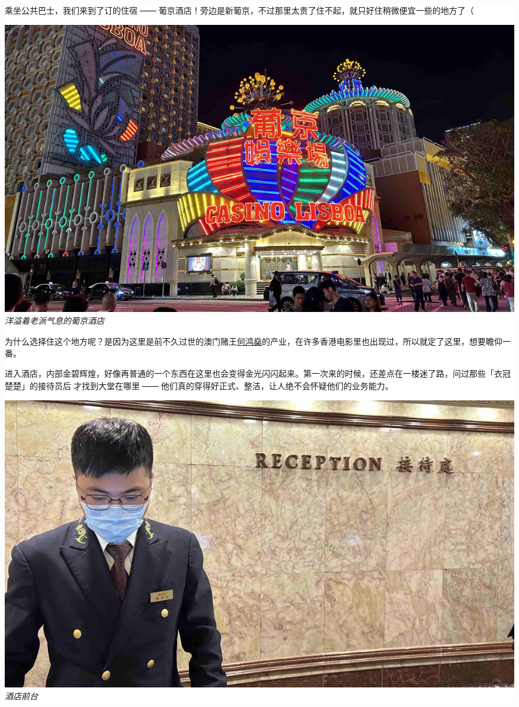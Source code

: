 乘坐公共巴士，我们来到了订的住宿 —— 葡京酒店！旁边是新葡京，不过那里太贵了住不起，就只好住稍微便宜一些的地方了（

![2428_lisboa_hotel](/images/2023-06-Week-24/2428_lisboa_hotel.jpg)_洋溢着老派气息的葡京酒店_

为什么选择住这个地方呢？是因为这里是前不久过世的澳门赌王[何鸿燊](https://zh.wikipedia.org/zh-cn/何鴻燊/)的产业，在许多香港电影里也出现过，所以就定了这里，想要瞻仰一番。

进入酒店，内部金碧辉煌，好像再普通的一个东西在这里也会变得金光闪闪起来。第一次来的时候，还差点在一楼迷了路，问过那些「衣冠楚楚」的接待员后 才找到大堂在哪里 —— 他们真的穿得好正式、整洁，让人绝不会怀疑他们的业务能力。

![2429_front_dest](/images/2023-06-Week-24/2429_front_dest.jpg)_酒店前台_
